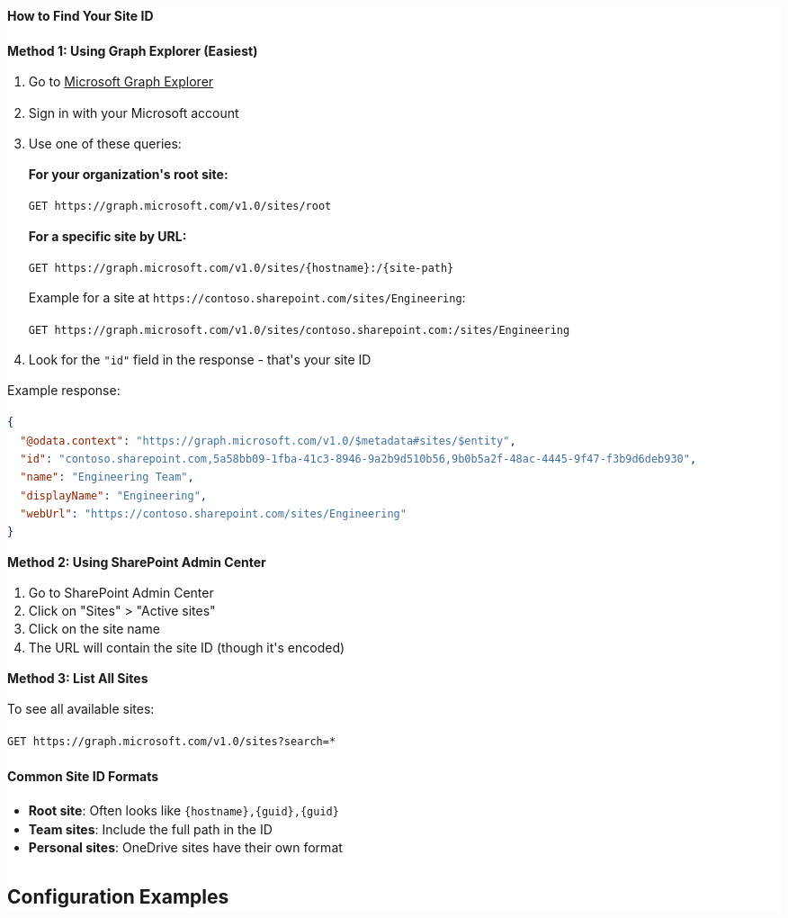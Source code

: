 #### How to Find Your Site ID

**Method 1: Using Graph Explorer (Easiest)**

1. Go to [Microsoft Graph Explorer](https://developer.microsoft.com/en-us/graph/graph-explorer)
2. Sign in with your Microsoft account
3. Use one of these queries:

   **For your organization's root site:**
   ```
   GET https://graph.microsoft.com/v1.0/sites/root
   ```

   **For a specific site by URL:**
   ```
   GET https://graph.microsoft.com/v1.0/sites/{hostname}:/{site-path}
   ```
   
   Example for a site at `https://contoso.sharepoint.com/sites/Engineering`:
   ```
   GET https://graph.microsoft.com/v1.0/sites/contoso.sharepoint.com:/sites/Engineering
   ```

4. Look for the `"id"` field in the response - that's your site ID

Example response:
```json
{
  "@odata.context": "https://graph.microsoft.com/v1.0/$metadata#sites/$entity",
  "id": "contoso.sharepoint.com,5a58bb09-1fba-41c3-8946-9a2b9d510b56,9b0b5a2f-48ac-4445-9f47-f3b9d6deb930",
  "name": "Engineering Team",
  "displayName": "Engineering",
  "webUrl": "https://contoso.sharepoint.com/sites/Engineering"
}
```

**Method 2: Using SharePoint Admin Center**

1. Go to SharePoint Admin Center
2. Click on "Sites" > "Active sites"
3. Click on the site name
4. The URL will contain the site ID (though it's encoded)

**Method 3: List All Sites**

To see all available sites:
```
GET https://graph.microsoft.com/v1.0/sites?search=*
```

#### Common Site ID Formats

- **Root site**: Often looks like `{hostname},{guid},{guid}`
- **Team sites**: Include the full path in the ID
- **Personal sites**: OneDrive sites have their own format

## Configuration Examples
